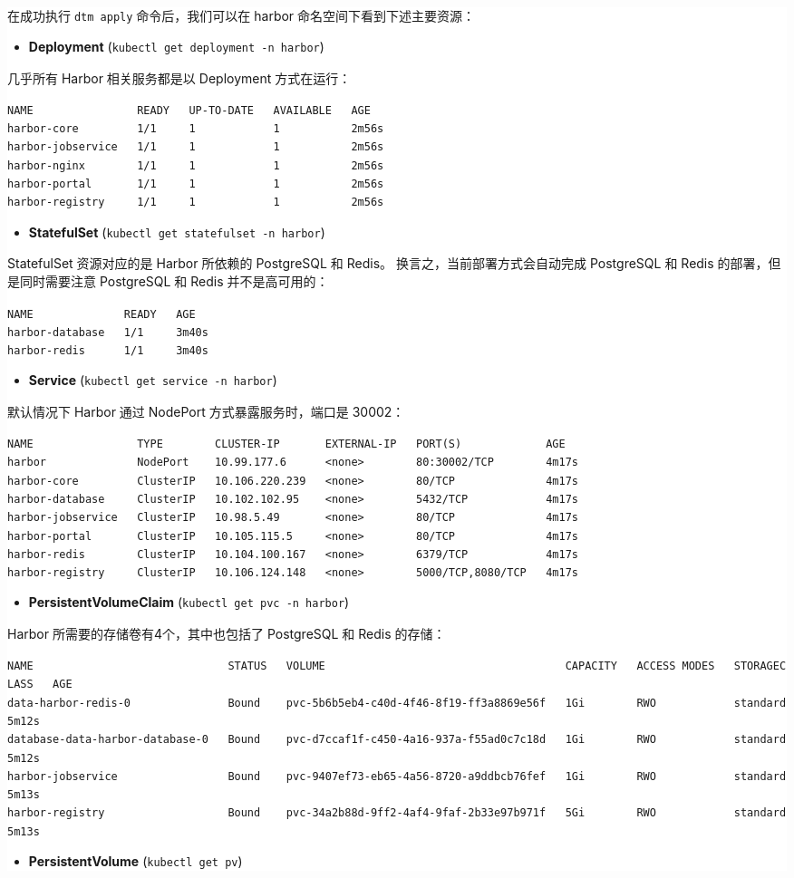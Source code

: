 在成功执行 `dtm apply` 命令后，我们可以在 harbor 命名空间下看到下述主要资源：

- **Deployment** (`kubectl get deployment -n harbor`)

几乎所有 Harbor 相关服务都是以 Deployment 方式在运行：

```shell
NAME                READY   UP-TO-DATE   AVAILABLE   AGE
harbor-core         1/1     1            1           2m56s
harbor-jobservice   1/1     1            1           2m56s
harbor-nginx        1/1     1            1           2m56s
harbor-portal       1/1     1            1           2m56s
harbor-registry     1/1     1            1           2m56s
```

- **StatefulSet** (`kubectl get statefulset -n harbor`)

StatefulSet 资源对应的是 Harbor 所依赖的 PostgreSQL 和 Redis。
换言之，当前部署方式会自动完成 PostgreSQL 和 Redis 的部署，但是同时需要注意 PostgreSQL 和 Redis 并不是高可用的：

```shell
NAME              READY   AGE
harbor-database   1/1     3m40s
harbor-redis      1/1     3m40s
```

- **Service** (`kubectl get service -n harbor`)

默认情况下 Harbor 通过 NodePort 方式暴露服务时，端口是 30002：

```shell
NAME                TYPE        CLUSTER-IP       EXTERNAL-IP   PORT(S)             AGE
harbor              NodePort    10.99.177.6      <none>        80:30002/TCP        4m17s
harbor-core         ClusterIP   10.106.220.239   <none>        80/TCP              4m17s
harbor-database     ClusterIP   10.102.102.95    <none>        5432/TCP            4m17s
harbor-jobservice   ClusterIP   10.98.5.49       <none>        80/TCP              4m17s
harbor-portal       ClusterIP   10.105.115.5     <none>        80/TCP              4m17s
harbor-redis        ClusterIP   10.104.100.167   <none>        6379/TCP            4m17s
harbor-registry     ClusterIP   10.106.124.148   <none>        5000/TCP,8080/TCP   4m17s
```

- **PersistentVolumeClaim** (`kubectl get pvc -n harbor`)

Harbor 所需要的存储卷有4个，其中也包括了 PostgreSQL 和 Redis 的存储：

```shell
NAME                              STATUS   VOLUME                                     CAPACITY   ACCESS MODES   STORAGECLASS   AGE
data-harbor-redis-0               Bound    pvc-5b6b5eb4-c40d-4f46-8f19-ff3a8869e56f   1Gi        RWO            standard       5m12s
database-data-harbor-database-0   Bound    pvc-d7ccaf1f-c450-4a16-937a-f55ad0c7c18d   1Gi        RWO            standard       5m12s
harbor-jobservice                 Bound    pvc-9407ef73-eb65-4a56-8720-a9ddbcb76fef   1Gi        RWO            standard       5m13s
harbor-registry                   Bound    pvc-34a2b88d-9ff2-4af4-9faf-2b33e97b971f   5Gi        RWO            standard       5m13s
```

- **PersistentVolume** (`kubectl get pv`)
